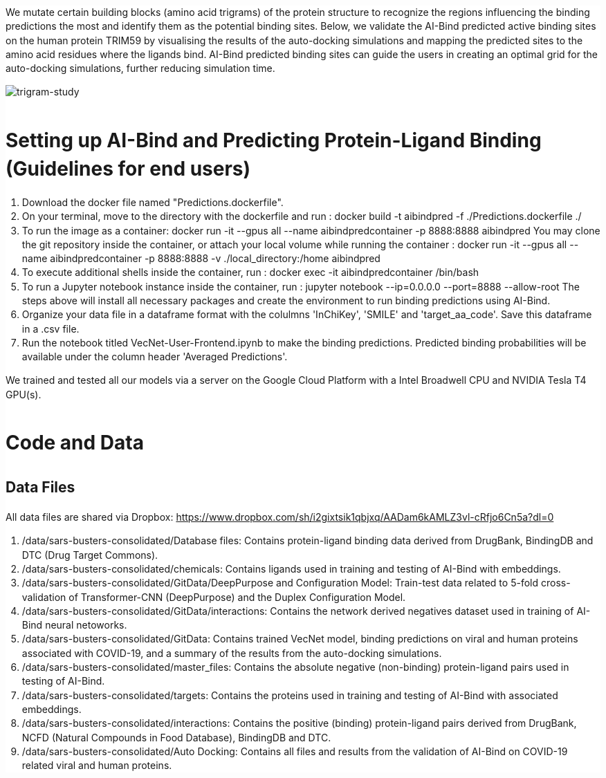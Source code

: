 We mutate certain building blocks (amino acid trigrams) of the protein structure to recognize the regions influencing the binding predictions the most and identify them as the potential binding sites. Below, we validate the AI-Bind predicted active binding sites on the human protein TRIM59 by visualising the results of the auto-docking simulations and mapping the predicted sites to the amino acid residues where the ligands bind. AI-Bind predicted binding sites can guide the users in creating an optimal grid for the auto-docking simulations, further reducing simulation time. 

![trigram-study](https://github.com/ChatterjeeAyan/AI-Bind/blob/main/Images/trigram-study.png)

# Setting up AI-Bind and Predicting Protein-Ligand Binding (Guidelines for end users) 

1. Download the docker file named "Predictions.dockerfile".
2. On your terminal, move to the directory with the dockerfile and run : 
	docker build -t aibindpred -f ./Predictions.dockerfile ./
3. To run the image as a container: 
	docker run -it --gpus all --name aibindpredcontainer -p 8888:8888 aibindpred
You may clone the git repository inside the container, or attach your local volume while running the container :
	docker run -it --gpus all --name aibindpredcontainer -p 8888:8888 -v ./local_directory:/home aibindpred
4. To execute additional shells inside the container, run : 
	docker exec -it aibindpredcontainer /bin/bash
5. To run a Jupyter notebook instance inside the container, run :
	jupyter notebook --ip=0.0.0.0 --port=8888 --allow-root
The steps above will install all necessary packages and create the environment to run binding predictions using AI-Bind.
6. Organize your data file in a dataframe format with the colulmns 'InChiKey', 'SMILE' and 'target_aa_code'. Save this dataframe in a .csv file. 
7. Run the notebook titled VecNet-User-Frontend.ipynb to make the binding predictions. Predicted binding probabilities will be available under the column header 'Averaged Predictions'.

We trained and tested all our models via a server on the Google Cloud Platform with a Intel Broadwell CPU and NVIDIA Tesla T4 GPU(s).

# Code and Data

## Data Files

All data files are shared via Dropbox: https://www.dropbox.com/sh/i2gixtsik1qbjxq/AADam6kAMLZ3vl-cRfjo6Cn5a?dl=0

1. /data/sars-busters-consolidated/Database files: Contains protein-ligand binding data derived from DrugBank, BindingDB and DTC (Drug Target Commons). 
2. /data/sars-busters-consolidated/chemicals: Contains ligands used in training and testing of AI-Bind with embeddings.
3. /data/sars-busters-consolidated/GitData/DeepPurpose and Configuration Model: Train-test data related to 5-fold cross-validation of Transformer-CNN (DeepPurpose) and the Duplex Configuration Model.
4. /data/sars-busters-consolidated/GitData/interactions: Contains the network derived negatives dataset used in training of AI-Bind neural netoworks. 
5. /data/sars-busters-consolidated/GitData: Contains trained VecNet model, binding predictions on viral and human proteins associated with COVID-19, and a summary of the results from the auto-docking simulations. 
6. /data/sars-busters-consolidated/master_files: Contains the absolute negative (non-binding) protein-ligand pairs used in testing of AI-Bind. 
7. /data/sars-busters-consolidated/targets: Contains the proteins used in training and testing of AI-Bind with associated embeddings. 
8. /data/sars-busters-consolidated/interactions: Contains the positive (binding) protein-ligand pairs derived from DrugBank, NCFD (Natural Compounds in Food Database), BindingDB and DTC. 
9. /data/sars-busters-consolidated/Auto Docking: Contains all files and results from the validation of AI-Bind on COVID-19 related viral and human proteins. 